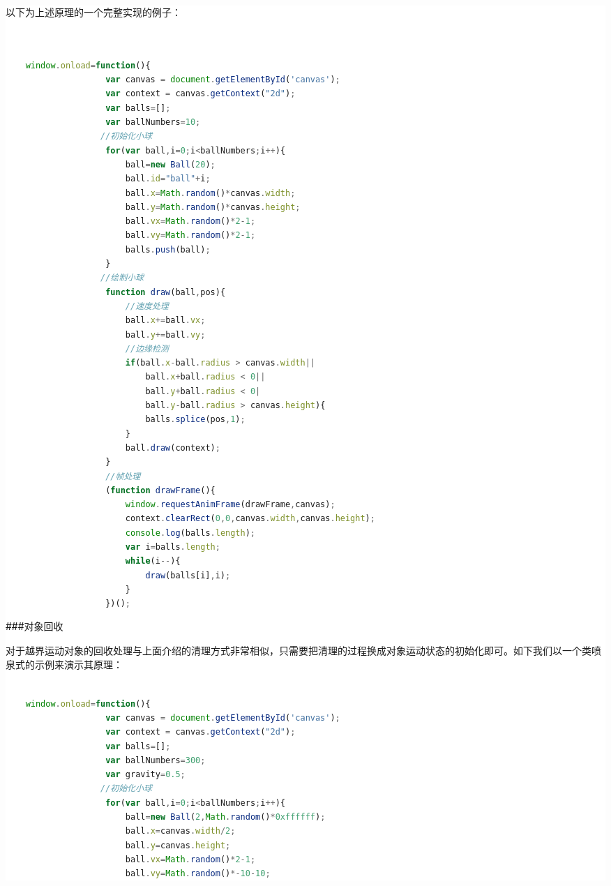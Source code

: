 以下为上述原理的一个完整实现的例子：

```js


    window.onload=function(){  
                    var canvas = document.getElementById('canvas');  
                    var context = canvas.getContext("2d");  
                    var balls=[];  
                    var ballNumbers=10;  
                   //初始化小球  
                    for(var ball,i=0;i<ballNumbers;i++){  
                        ball=new Ball(20);  
                        ball.id="ball"+i;  
                        ball.x=Math.random()*canvas.width;  
                        ball.y=Math.random()*canvas.height;  
                        ball.vx=Math.random()*2-1;  
                        ball.vy=Math.random()*2-1;  
                        balls.push(ball);  
                    }  
                   //绘制小球  
                    function draw(ball,pos){  
                        //速度处理  
                        ball.x+=ball.vx;  
                        ball.y+=ball.vy;  
                        //边缘检测  
                        if(ball.x-ball.radius > canvas.width||  
                            ball.x+ball.radius < 0||  
                            ball.y+ball.radius < 0|  
                            ball.y-ball.radius > canvas.height){  
                            balls.splice(pos,1);  
                        }  
                        ball.draw(context);  
                    }  
                    //帧处理  
                    (function drawFrame(){  
                        window.requestAnimFrame(drawFrame,canvas);  
                        context.clearRect(0,0,canvas.width,canvas.height);  
                        console.log(balls.length);  
                        var i=balls.length;  
                        while(i--){  
                            draw(balls[i],i);  
                        }  
                    })();  

```                    

###对象回收

对于越界运动对象的回收处理与上面介绍的清理方式非常相似，只需要把清理的过程换成对象运动状态的初始化即可。如下我们以一个类喷泉式的示例来演示其原理：

```js

    window.onload=function(){  
                    var canvas = document.getElementById('canvas');  
                    var context = canvas.getContext("2d");  
                    var balls=[];  
                    var ballNumbers=300;  
                    var gravity=0.5;  
                   //初始化小球  
                    for(var ball,i=0;i<ballNumbers;i++){  
                        ball=new Ball(2,Math.random()*0xffffff);  
                        ball.x=canvas.width/2;  
                        ball.y=canvas.height;  
                        ball.vx=Math.random()*2-1;  
                        ball.vy=Math.random()*-10-10;  
```